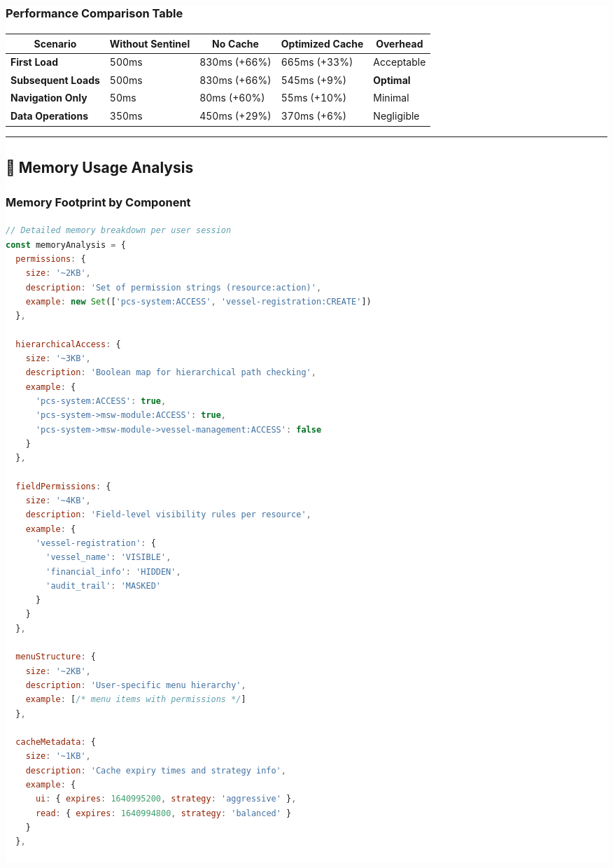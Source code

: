 ### **Performance Comparison Table**

| Scenario | Without Sentinel | No Cache | Optimized Cache | Overhead |
|----------|-----------------|----------|-----------------|----------|
| **First Load** | 500ms | 830ms (+66%) | 665ms (+33%) | Acceptable |
| **Subsequent Loads** | 500ms | 830ms (+66%) | 545ms (+9%) | **Optimal** |
| **Navigation Only** | 50ms | 80ms (+60%) | 55ms (+10%) | Minimal |
| **Data Operations** | 350ms | 450ms (+29%) | 370ms (+6%) | Negligible |

---

## 🧠 Memory Usage Analysis

### **Memory Footprint by Component**

```javascript
// Detailed memory breakdown per user session
const memoryAnalysis = {
  permissions: {
    size: '~2KB',
    description: 'Set of permission strings (resource:action)',
    example: new Set(['pcs-system:ACCESS', 'vessel-registration:CREATE'])
  },
  
  hierarchicalAccess: {
    size: '~3KB', 
    description: 'Boolean map for hierarchical path checking',
    example: {
      'pcs-system:ACCESS': true,
      'pcs-system->msw-module:ACCESS': true,
      'pcs-system->msw-module->vessel-management:ACCESS': false
    }
  },
  
  fieldPermissions: {
    size: '~4KB',
    description: 'Field-level visibility rules per resource',
    example: {
      'vessel-registration': {
        'vessel_name': 'VISIBLE',
        'financial_info': 'HIDDEN',
        'audit_trail': 'MASKED'
      }
    }
  },
  
  menuStructure: {
    size: '~2KB',
    description: 'User-specific menu hierarchy',
    example: [/* menu items with permissions */]
  },
  
  cacheMetadata: {
    size: '~1KB',
    description: 'Cache expiry times and strategy info',
    example: {
      ui: { expires: 1640995200, strategy: 'aggressive' },
      read: { expires: 1640994800, strategy: 'balanced' }
    }
  },
  
```